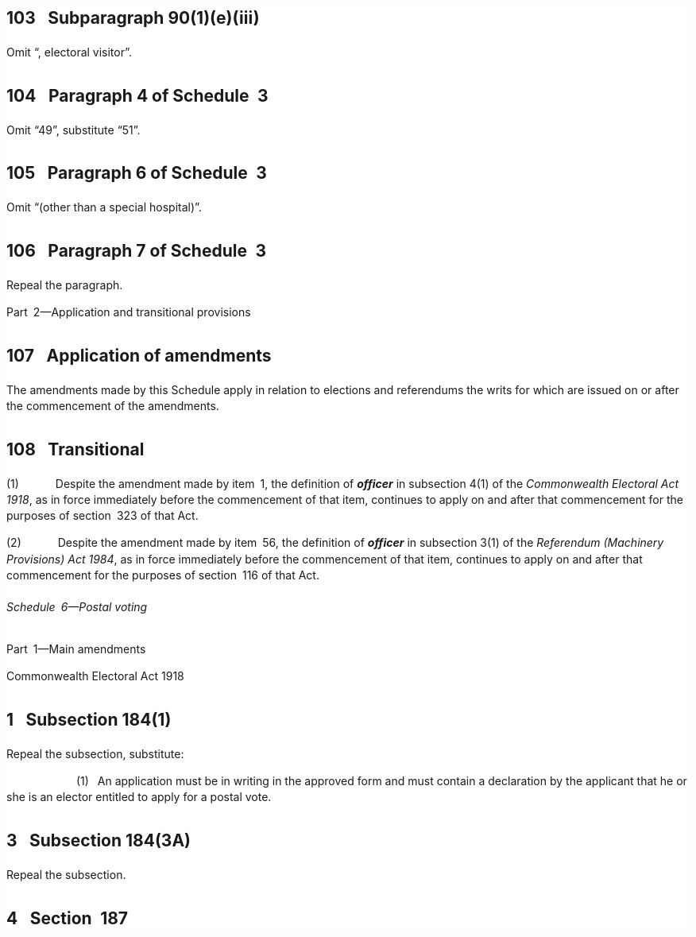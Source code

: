 ## 103  Subparagraph 90(1)(e)(iii)

Omit “, electoral visitor”.

## 104  Paragraph 4 of Schedule 3

Omit “49”, substitute “51”.

## 105  Paragraph 6 of Schedule 3

Omit “(other than a special hospital)”.

## 106  Paragraph 7 of Schedule 3

Repeal the paragraph.

<h7 class="ActHead7">Part 2—Application and transitional provisions</h7>

## 107  Application of amendments

The amendments made by this Schedule apply in relation to elections and referendums the writs for which are issued on or after the commencement of the amendments.

## 108  Transitional

(1)       Despite the amendment made by item 1, the definition of **_officer_** in subsection 4(1) of the _Commonwealth Electoral Act 1918_, as in force immediately before the commencement of that item, continues to apply on and after that commencement for the purposes of section 323 of that Act.

(2)       Despite the amendment made by item 56, the definition of **_officer_** in subsection 3(1) of the _Referendum (Machinery Provisions) Act 1984_, as in force immediately before the commencement of that item, continues to apply on and after that commencement for the purposes of section 116 of that Act.

###### Schedule 6—Postal voting

<h7 class="ActHead7">Part 1—Main amendments</h7>

<h9 class="ActHead9">Commonwealth Electoral Act 1918</h9>

## 1  Subsection 184(1)

Repeal the subsection, substitute:

             (1)  An application must be in writing in the approved form and must contain a declaration by the applicant that he or she is an elector entitled to apply for a postal vote.

## 3  Subsection 184(3A)

Repeal the subsection.

## 4  Section 187
